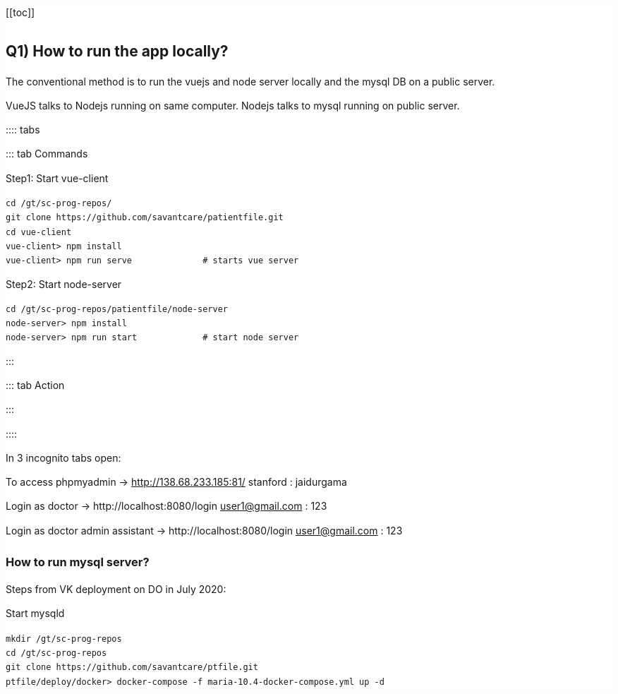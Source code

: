 [[toc]]

## Q1) How to run the app locally?

The conventional method is to run the vuejs and node server locally and the mysql DB on a public server.

VueJS talks to Nodejs running on same computer. Nodejs talks to mysql running on public server.

:::: tabs

::: tab Commands

Step1: Start vue-client

```
cd /gt/sc-prog-repos/
git clone https://github.com/savantcare/patientfile.git
cd vue-client
vue-client> npm install
vue-client> npm run serve              # starts vue server
```

Step2: Start node-server

```
cd /gt/sc-prog-repos/patientfile/node-server
node-server> npm install
node-server> npm run start             # start node server
```

:::

::: tab Action

<video width="560" height="240" controls>
  <source src="./images/run-vue-node-local-with-non-local-db.webm" type="video/mp4">
  Your browser does not support the video tag.
</video>

:::

::::

In 3 incognito tabs open:

To access phpmyadmin -> http://138.68.233.185:81/ stanford : jaidurgama

Login as doctor -> http://localhost:8080/login user1@gmail.com : 123

Login as doctor admin assistant -> http://localhost:8080/login user1@gmail.com : 123

### How to run mysql server?

Steps from VK deployment on DO in July 2020:

Start mysqld

```
mkdir /gt/sc-prog-repos
cd /gt/sc-prog-repos
git clone https://github.com/savantcare/ptfile.git
ptfile/deploy/docker> docker-compose -f maria-10.4-docker-compose.yml up -d
```
